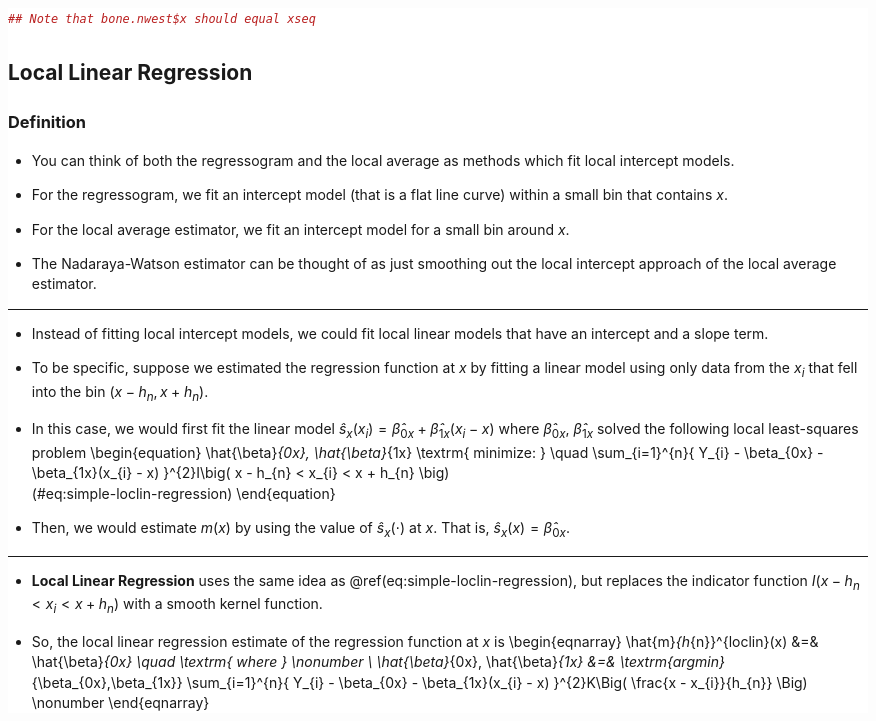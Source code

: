 ```r
## Note that bone.nwest$x should equal xseq
```



## Local Linear Regression

### Definition

* You can think of both the regressogram and the local average as methods
which fit local intercept models.

* For the regressogram, we fit an intercept model (that is a flat line curve) within 
a small bin that contains $x$. 

* For the local average estimator, we fit an intercept model for a small 
bin around $x$.

* The Nadaraya-Watson estimator can be thought of as just smoothing out the 
local intercept approach of the local average estimator. 


---

* Instead of fitting local intercept models, we could fit local
linear models that have an intercept and a slope term.

* To be specific, suppose we estimated the regression function at $x$
by fitting a linear model using only data from the $x_{i}$ that fell into the bin
$(x - h_{n}, x + h_{n})$.

* In this case, we would first fit the linear model 
$\hat{s}_{x}(x_{i}) = \hat{\beta}_{0x} + \hat{\beta}_{1x}(x_{i} - x)$ where $\hat{\beta}_{0x}$, $\hat{\beta}_{1x}$
solved the following local least-squares problem
\begin{equation}
\hat{\beta}_{0x}, \hat{\beta}_{1x} \textrm{ minimize: } \quad \sum_{i=1}^{n}\{ Y_{i} - \beta_{0x} - \beta_{1x}(x_{i} - x) \}^{2}I\big( x - h_{n} < x_{i} < x + h_{n} \big)  
(\#eq:simple-loclin-regression)
\end{equation}

* Then, we would estimate $m(x)$ by using the value of $\hat{s}_{x}(\cdot)$ at $x$. That is, $\hat{s}_{x}(x) = \hat{\beta}_{0x}$. 

---

* **Local Linear Regression** uses the same idea as \@ref(eq:simple-loclin-regression), but replaces the indicator function $I( x - h_{n} < x_{i} < x + h_{n})$ with a smooth kernel function. 

* So, the local linear regression estimate of the regression function at $x$ is
\begin{eqnarray}
\hat{m}_{h_{n}}^{loclin}(x) &=& \hat{\beta}_{0x} \quad \textrm{ where } \nonumber \\
\hat{\beta}_{0x}, \hat{\beta}_{1x} &=&  \textrm{argmin}_{\beta_{0x},\beta_{1x}} \sum_{i=1}^{n}\{ Y_{i} - \beta_{0x} - \beta_{1x}(x_{i} - x) \}^{2}K\Big( \frac{x - x_{i}}{h_{n}} \Big) \nonumber
\end{eqnarray}

